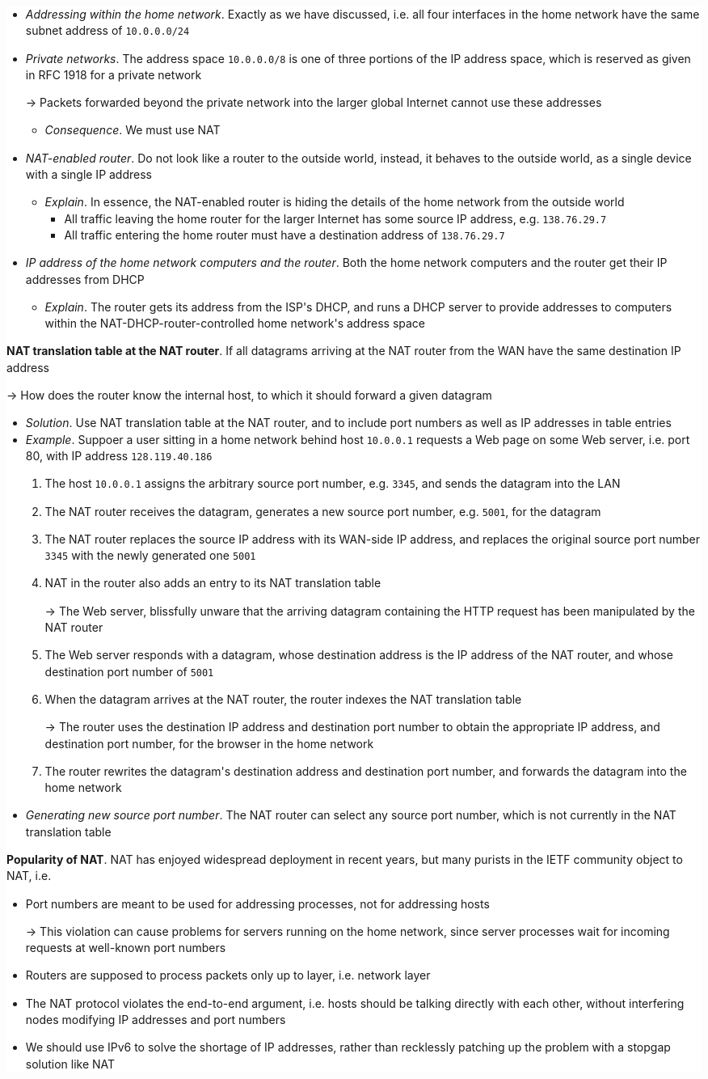 * *Addressing within the home network*. Exactly as we have discussed, i.e. all four interfaces in the home network have the same subnet address of `10.0.0.0/24`
* *Private networks*. The address space `10.0.0.0/8` is one of three portions of the IP address space, which is reserved as given in RFC 1918 for a private network

    $\to$ Packets forwarded beyond the private network into the larger global Internet cannot use these addresses
    * *Consequence*. We must use NAT
* *NAT-enabled router*. Do not look like a router to the outside world, instead, it behaves to the outside world, as a single device with a single IP address
    * *Explain*. In essence, the NAT-enabled router is hiding the details of the home network from the outside world
        * All traffic leaving the home router for the larger Internet has some source IP address, e.g. `138.76.29.7`
        * All traffic entering the home router must have a destination address of `138.76.29.7`
* *IP address of the home network computers and the router*. Both the home network computers and the router get their IP addresses from DHCP
    * *Explain*. The router gets its address from the ISP's DHCP, and runs a DHCP server to provide addresses to computers within the NAT-DHCP-router-controlled home network's address space

**NAT translation table at the NAT router**. If all datagrams arriving at the NAT router from the WAN have the same destination IP address

$\to$ How does the router know the internal host, to which it should forward a given datagram
* *Solution*. Use NAT translation table at the NAT router, and to include port numbers as well as IP addresses in table entries
* *Example*. Suppoer a user sitting in a home network behind host `10.0.0.1` requests a Web page on some Web server, i.e. port 80, with IP address `128.119.40.186`
    1. The host `10.0.0.1` assigns the arbitrary source port number, e.g. `3345`, and sends the datagram into the LAN
    2. The NAT router receives the datagram, generates a new source port number, e.g. `5001`, for the datagram
    3. The NAT router replaces the source IP address with its WAN-side IP address, and replaces the original source port number `3345` with the newly generated one `5001`
    4. NAT in the router also adds an entry to its NAT translation table

        $\to$ The Web server, blissfully unware that the arriving datagram containing the HTTP request has been manipulated by the NAT router
    5. The Web server responds with a datagram, whose destination address is the IP address of the NAT router, and whose destination port number of `5001`
    6. When the datagram arrives at the NAT router, the router indexes the NAT translation table
        
        $\to$ The router uses the destination IP address and destination port number to obtain the appropriate IP address, and destination port number, for the browser in the home network
    7. The router rewrites the datagram's destination address and destination port number, and forwards the datagram into the home network
* *Generating new source port number*. The NAT router can select any source port number, which is not currently in the NAT translation table

**Popularity of NAT**. NAT has enjoyed widespread deployment in recent years, but many purists in the IETF community object to NAT, i.e.
* Port numbers are meant to be used for addressing processes, not for addressing hosts

    $\to$ This violation can cause problems for servers running on the home network, since server processes wait for incoming requests at well-known port numbers
* Routers are supposed to process packets only up to layer, i.e. network layer
* The NAT protocol violates the end-to-end argument, i.e. hosts should be talking directly with each other, without interfering nodes modifying IP addresses and port numbers
* We should use IPv6 to solve the shortage of IP addresses, rather than recklessly patching up the problem with a stopgap solution like NAT
